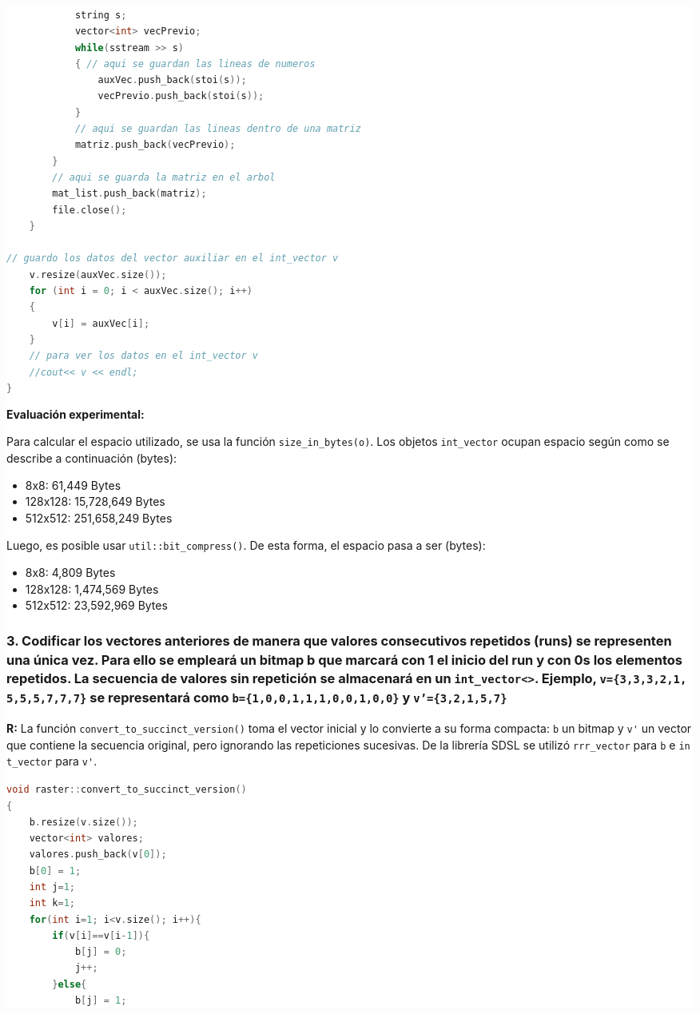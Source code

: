 ```cpp
            string s;
            vector<int> vecPrevio;
            while(sstream >> s) 
            { // aqui se guardan las lineas de numeros
                auxVec.push_back(stoi(s));
                vecPrevio.push_back(stoi(s));
            }
            // aqui se guardan las lineas dentro de una matriz
            matriz.push_back(vecPrevio);
        }
        // aqui se guarda la matriz en el arbol
        mat_list.push_back(matriz);
        file.close();
    }

// guardo los datos del vector auxiliar en el int_vector v
    v.resize(auxVec.size());
    for (int i = 0; i < auxVec.size(); i++)
    {
        v[i] = auxVec[i];
    }
    // para ver los datos en el int_vector v
    //cout<< v << endl;
}
```
**Evaluación experimental:**

Para calcular el espacio utilizado, se usa la función `size_in_bytes(o)`. Los objetos `int_vector` ocupan espacio según como se describe a continuación (bytes):
- 8x8: 61,449 Bytes
- 128x128: 15,728,649 Bytes
- 512x512: 251,658,249 Bytes

Luego, es posible usar `util::bit_compress()`. De esta forma, el espacio pasa a ser (bytes):
- 8x8: 4,809 Bytes
- 128x128: 1,474,569 Bytes
- 512x512: 23,592,969 Bytes
  
### 3. Codificar los vectores anteriores de manera que valores consecutivos repetidos (runs) se representen una única vez. Para ello se empleará un bitmap b que marcará con 1 el inicio del run y con 0s los elementos repetidos. La secuencia de valores sin repetición se almacenará en un `int_vector<>`. Ejemplo, `v={3,3,3,2,1,5,5,5,7,7,7}` se representará como `b={1,0,0,1,1,1,0,0,1,0,0}` y `v’={3,2,1,5,7}`

**R:** La función `convert_to_succinct_version()` toma el vector inicial y lo convierte a su forma compacta: `b` un bitmap y `v'` un vector que contiene la secuencia original, pero ignorando las repeticiones sucesivas. De la librería SDSL se utilizó `rrr_vector` para `b` e `int_vector` para `v'`. 

```cpp
void raster::convert_to_succinct_version()
{
    b.resize(v.size());
    vector<int> valores;
    valores.push_back(v[0]);
    b[0] = 1;
    int j=1;
    int k=1;
    for(int i=1; i<v.size(); i++){
        if(v[i]==v[i-1]){
            b[j] = 0;
            j++;
        }else{
            b[j] = 1;
```